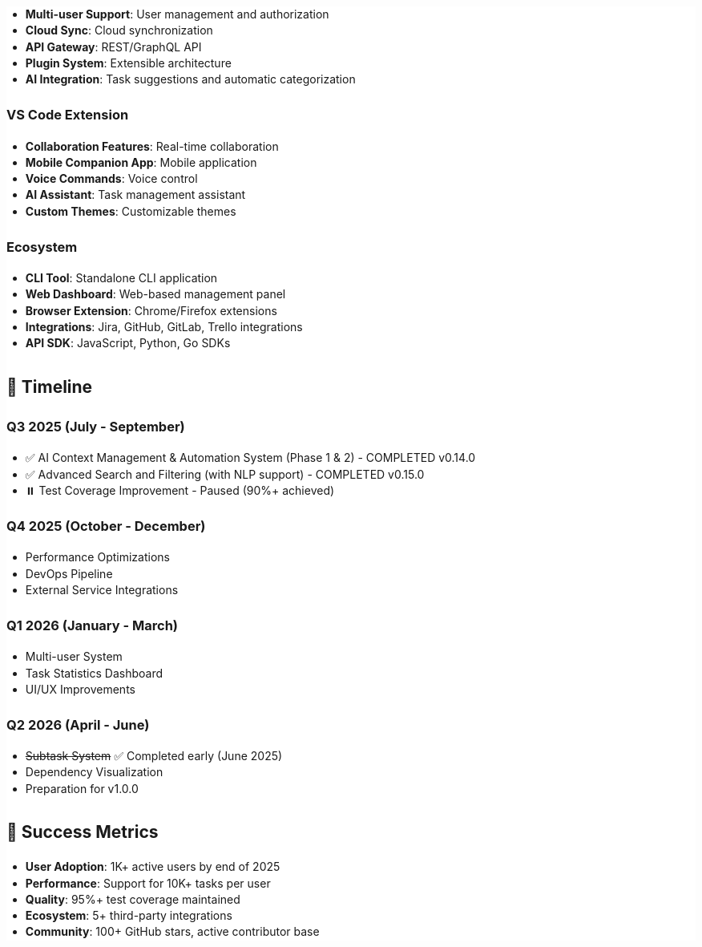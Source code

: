 - **Multi-user Support**: User management and authorization
- **Cloud Sync**: Cloud synchronization
- **API Gateway**: REST/GraphQL API
- **Plugin System**: Extensible architecture
- **AI Integration**: Task suggestions and automatic categorization

### VS Code Extension

- **Collaboration Features**: Real-time collaboration
- **Mobile Companion App**: Mobile application
- **Voice Commands**: Voice control
- **AI Assistant**: Task management assistant
- **Custom Themes**: Customizable themes

### Ecosystem

- **CLI Tool**: Standalone CLI application
- **Web Dashboard**: Web-based management panel
- **Browser Extension**: Chrome/Firefox extensions
- **Integrations**: Jira, GitHub, GitLab, Trello integrations
- **API SDK**: JavaScript, Python, Go SDKs

## 📅 Timeline

### Q3 2025 (July - September)

- ✅ AI Context Management & Automation System (Phase 1 & 2) - COMPLETED v0.14.0
- ✅ Advanced Search and Filtering (with NLP support) - COMPLETED v0.15.0
- ⏸️ Test Coverage Improvement - Paused (90%+ achieved)

### Q4 2025 (October - December)

- Performance Optimizations
- DevOps Pipeline
- External Service Integrations

### Q1 2026 (January - March)

- Multi-user System
- Task Statistics Dashboard
- UI/UX Improvements

### Q2 2026 (April - June)

- ~~Subtask System~~ ✅ Completed early (June 2025)
- Dependency Visualization
- Preparation for v1.0.0

## 🎯 Success Metrics

- **User Adoption**: 1K+ active users by end of 2025
- **Performance**: Support for 10K+ tasks per user
- **Quality**: 95%+ test coverage maintained
- **Ecosystem**: 5+ third-party integrations
- **Community**: 100+ GitHub stars, active contributor base
